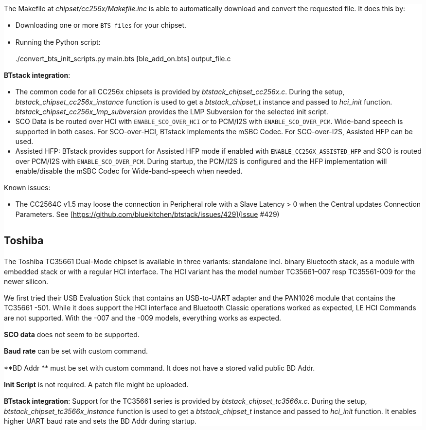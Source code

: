 The Makefile at *chipset/cc256x/Makefile.inc* is able to automatically download and convert the requested file. It does this by:

-   Downloading one or more `BTS files` for your chipset.
-   Running the Python script:



    ./convert_bts_init_scripts.py main.bts [ble_add_on.bts] output_file.c

**BTstack integration**: 
- The common code for all CC256x chipsets is provided by *btstack_chipset_cc256x.c*. During the setup, *btstack_chipset_cc256x_instance* function is used to get a *btstack_chipset_t* instance and passed to *hci_init* function. *btstack_chipset_cc256x_lmp_subversion* provides the LMP Subversion for the selected init script.
- SCO Data is be routed over HCI with `ENABLE_SCO_OVER_HCI` or to PCM/I2S with `ENABLE_SCO_OVER_PCM`. Wide-band speech is supported in both cases. For SCO-over-HCI, BTstack implements the mSBC Codec. For SCO-over-I2S, Assisted HFP can be used.
- Assisted HFP: BTstack provides support for Assisted HFP mode if enabled with `ENABLE_CC256X_ASSISTED_HFP` and SCO is routed over PCM/I2S with `ENABLE_SCO_OVER_PCM`. During startup, the PCM/I2S is configured and the HFP implementation will enable/disable the mSBC Codec for Wide-band-speech when needed.

Known issues:
- The CC2564C v1.5 may loose the connection in Peripheral role with a Slave Latency > 0 when the Central updates Connection Parameters. See [https://github.com/bluekitchen/btstack/issues/429](Issue #429)


## Toshiba

The Toshiba TC35661 Dual-Mode chipset is available in three variants: standalone incl. binary Bluetooth stack, as a module with embedded stack or with a regular HCI interface. The HCI variant has the model number TC35661–007 resp TC35561-009 for the newer silicon.

We first tried their USB Evaluation Stick that contains an USB-to-UART adapter and the PAN1026 module that contains the TC35661 -501. While it does support the HCI interface and Bluetooth Classic operations worked as expected, LE HCI Commands are not supported. With the -007 and the -009 models, everything works as expected.

**SCO data** does not seem to be supported.

**Baud rate** can be set with custom command.

**BD Addr ** must be set with custom command. It does not have a stored valid public BD Addr.

**Init Script** is not required. A patch file might be uploaded.

**BTstack integration**: Support for the TC35661 series is provided by *btstack_chipset_tc3566x.c*. During the setup, *btstack_chipset_tc3566x_instance* function is used to get a *btstack_chipset_t* instance and passed to *hci_init* function. It enables higher UART baud rate and sets the BD Addr during startup.
